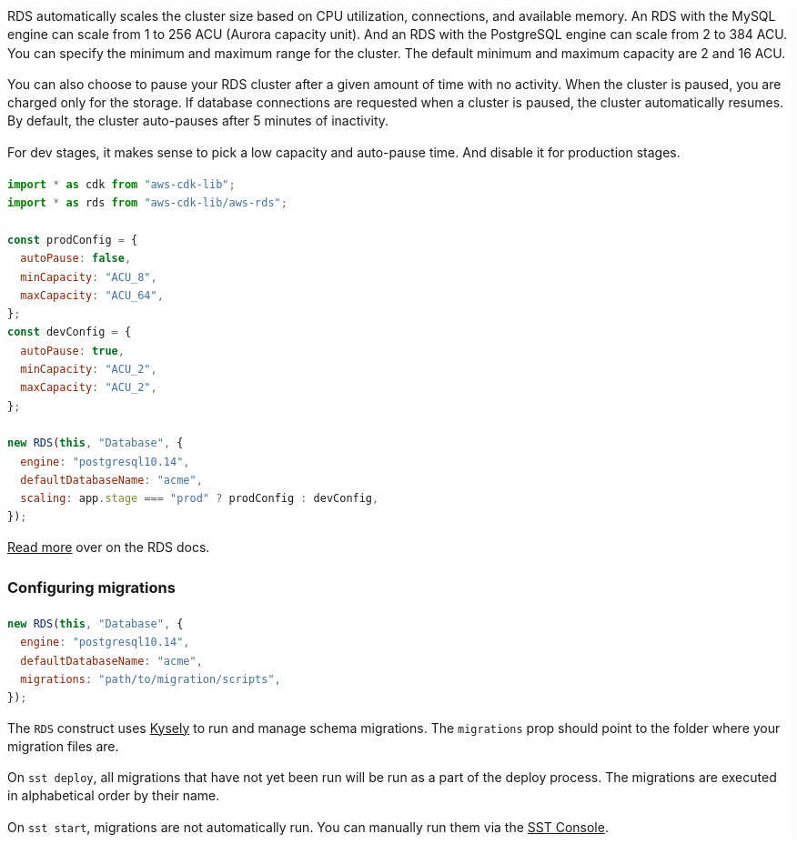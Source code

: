 RDS automatically scales the cluster size based on CPU utilization, connections, and available memory. An RDS with the MySQL engine can scale from 1 to 256 ACU (Aurora capacity unit). And an RDS with the PostgreSQL engine can scale from 2 to 384 ACU. You can specify the minimum and maximum range for the cluster. The default minimum and maximum capacity are 2 and 16 ACU.

You can also choose to pause your RDS cluster after a given amount of time with no activity. When the cluster is paused, you are charged only for the storage. If database connections are requested when a cluster is paused, the cluster automatically resumes. By default, the cluster auto-pauses after 5 minutes of inactivity.

For dev stages, it makes sense to pick a low capacity and auto-pause time. And disable it for production stages.

```js {4-13}
import * as cdk from "aws-cdk-lib";
import * as rds from "aws-cdk-lib/aws-rds";

const prodConfig = {
  autoPause: false,
  minCapacity: "ACU_8",
  maxCapacity: "ACU_64",
};
const devConfig = {
  autoPause: true,
  minCapacity: "ACU_2",
  maxCapacity: "ACU_2",
};

new RDS(this, "Database", {
  engine: "postgresql10.14",
  defaultDatabaseName: "acme",
  scaling: app.stage === "prod" ? prodConfig : devConfig,
});
```

[Read more](https://docs.aws.amazon.com/AmazonRDS/latest/AuroraUserGuide/aurora-serverless.how-it-works.html#aurora-serverless.how-it-works.auto-scaling) over on the RDS docs.

### Configuring migrations

```js
new RDS(this, "Database", {
  engine: "postgresql10.14",
  defaultDatabaseName: "acme",
  migrations: "path/to/migration/scripts",
});
```

The `RDS` construct uses [Kysely](https://koskimas.github.io/kysely/) to run and manage schema migrations. The `migrations` prop should point to the folder where your migration files are.

On `sst deploy`, all migrations that have not yet been run will be run as a part of the deploy process. The migrations are executed in alphabetical order by their name.

On `sst start`, migrations are not automatically run. You can manually run them via the [SST Console](../../console.md).

